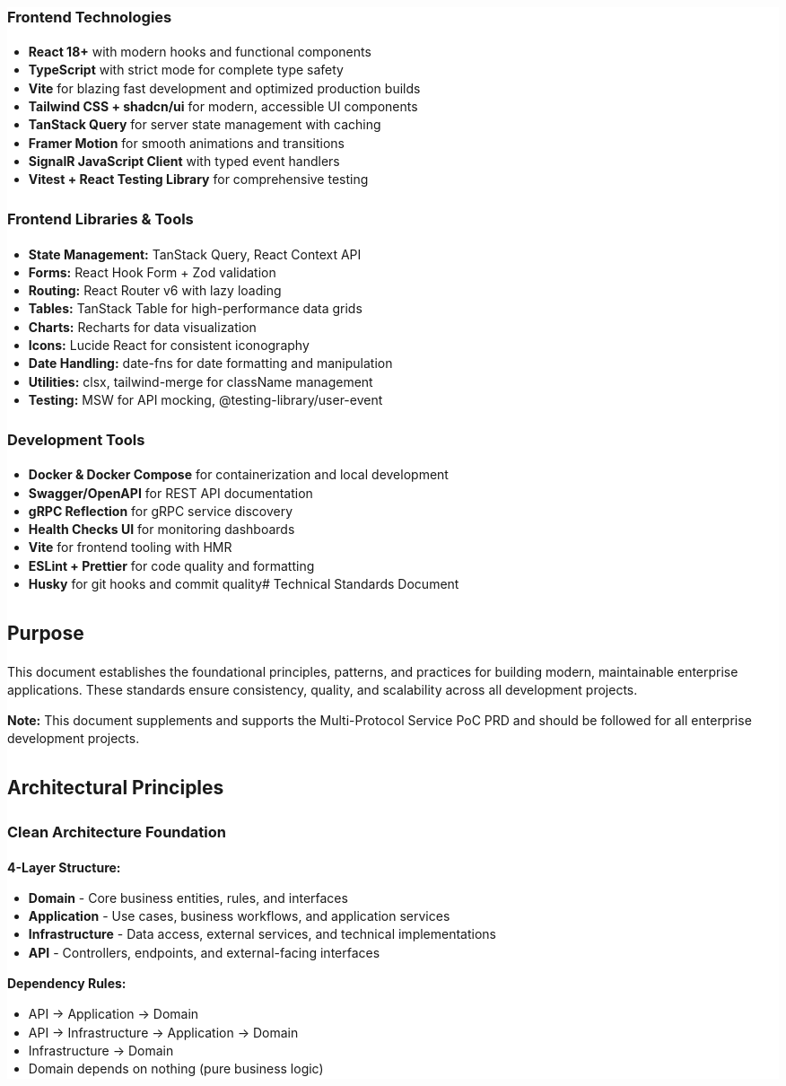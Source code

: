 ### Frontend Technologies
- **React 18+** with modern hooks and functional components
- **TypeScript** with strict mode for complete type safety
- **Vite** for blazing fast development and optimized production builds
- **Tailwind CSS + shadcn/ui** for modern, accessible UI components
- **TanStack Query** for server state management with caching
- **Framer Motion** for smooth animations and transitions
- **SignalR JavaScript Client** with typed event handlers
- **Vitest + React Testing Library** for comprehensive testing

### Frontend Libraries & Tools
- **State Management:** TanStack Query, React Context API
- **Forms:** React Hook Form + Zod validation
- **Routing:** React Router v6 with lazy loading
- **Tables:** TanStack Table for high-performance data grids
- **Charts:** Recharts for data visualization
- **Icons:** Lucide React for consistent iconography
- **Date Handling:** date-fns for date formatting and manipulation
- **Utilities:** clsx, tailwind-merge for className management
- **Testing:** MSW for API mocking, @testing-library/user-event

### Development Tools
- **Docker & Docker Compose** for containerization and local development
- **Swagger/OpenAPI** for REST API documentation
- **gRPC Reflection** for gRPC service discovery
- **Health Checks UI** for monitoring dashboards
- **Vite** for frontend tooling with HMR
- **ESLint + Prettier** for code quality and formatting
- **Husky** for git hooks and commit quality# Technical Standards Document

## Purpose

This document establishes the foundational principles, patterns, and practices for building modern, maintainable enterprise applications. These standards ensure consistency, quality, and scalability across all development projects.

**Note:** This document supplements and supports the Multi-Protocol Service PoC PRD and should be followed for all enterprise development projects.

## Architectural Principles

### Clean Architecture Foundation

**4-Layer Structure:**
- **Domain** - Core business entities, rules, and interfaces
- **Application** - Use cases, business workflows, and application services  
- **Infrastructure** - Data access, external services, and technical implementations
- **API** - Controllers, endpoints, and external-facing interfaces

**Dependency Rules:**
- API → Application → Domain
- API → Infrastructure → Application → Domain  
- Infrastructure → Domain
- Domain depends on nothing (pure business logic)
